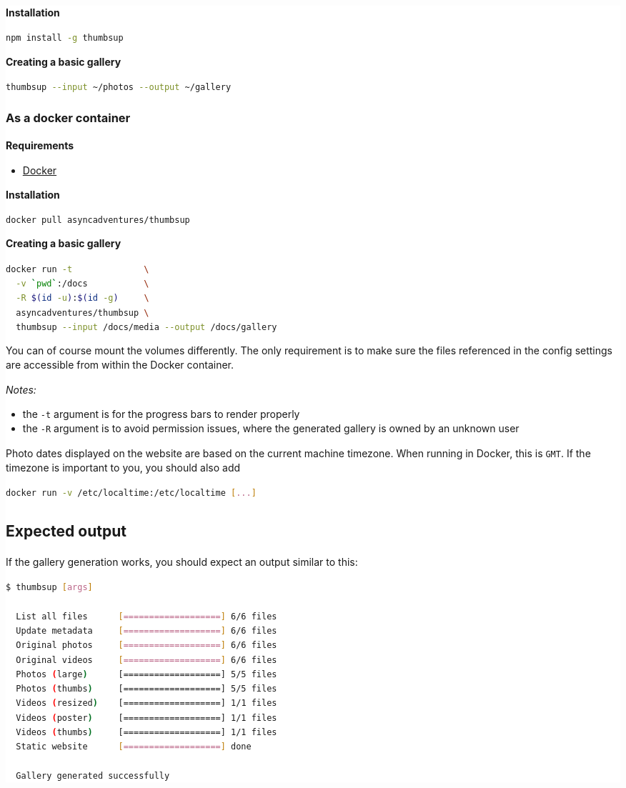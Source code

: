 **Installation**

```bash
npm install -g thumbsup
```

**Creating a basic gallery**

```bash
thumbsup --input ~/photos --output ~/gallery
```

### As a docker container

**Requirements**

- [Docker](https://www.docker.com/products/docker)

**Installation**

```bash
docker pull asyncadventures/thumbsup
```

**Creating a basic gallery**

```bash
docker run -t              \
  -v `pwd`:/docs           \
  -R $(id -u):$(id -g)     \
  asyncadventures/thumbsup \
  thumbsup --input /docs/media --output /docs/gallery
```

You can of course mount the volumes differently.
The only requirement is to make sure the files referenced in the config settings
are accessible from within the Docker container.

*Notes:*

- the `-t` argument is for the progress bars to render properly
- the `-R` argument is to avoid permission issues, where the generated gallery is owned by an unknown user

Photo dates displayed on the website are based on the current machine timezone.
When running in Docker, this is `GMT`. If the timezone is important to you, you should also add

```bash
docker run -v /etc/localtime:/etc/localtime [...]
```

## Expected output

If the gallery generation works, you should expect an output similar to this:

```bash
$ thumbsup [args]

  List all files      [===================] 6/6 files
  Update metadata     [===================] 6/6 files
  Original photos     [===================] 6/6 files
  Original videos     [===================] 6/6 files
  Photos (large)      [===================] 5/5 files
  Photos (thumbs)     [===================] 5/5 files
  Videos (resized)    [===================] 1/1 files
  Videos (poster)     [===================] 1/1 files
  Videos (thumbs)     [===================] 1/1 files
  Static website      [===================] done

  Gallery generated successfully
```
